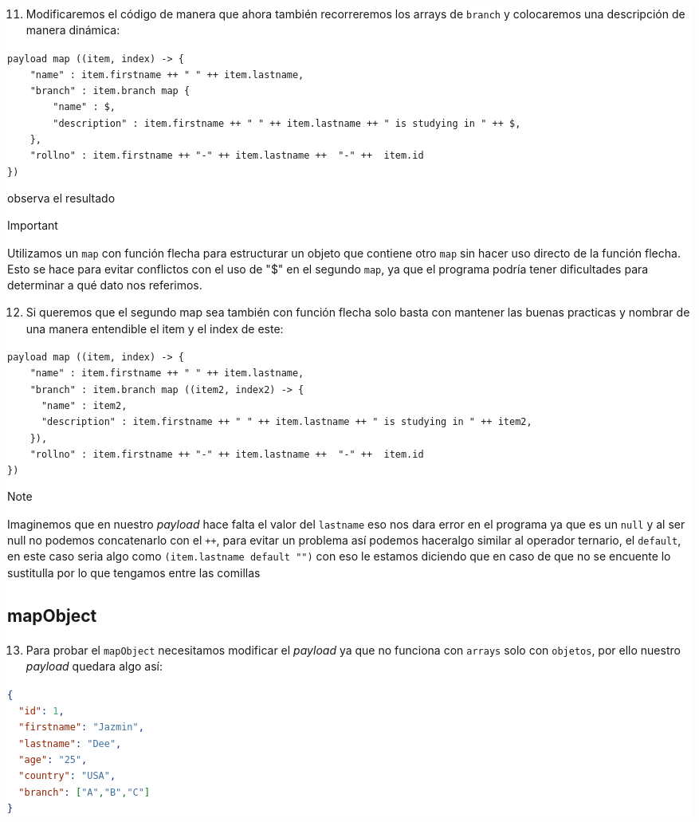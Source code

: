11. Modificaremos el código de manera que ahora también recorreremos los arrays de `branch` y colocaremos una descripción de manera dinámica:
  ```properties
  payload map ((item, index) -> { 
      "name" : item.firstname ++ " " ++ item.lastname,
      "branch" : item.branch map {
          "name" : $,
          "description" : item.firstname ++ " " ++ item.lastname ++ " is studying in " ++ $,
      },
      "rollno" : item.firstname ++ "-" ++ item.lastname ++  "-" ++  item.id
  })
  ```

  observa el resultado

> [!IMPORTANT]
> Utilizamos un `map` con función flecha para estructurar un objeto que contiene otro `map` sin hacer uso directo de la función flecha. Esto se hace para evitar conflictos con el uso de "$" en el segundo `map`, ya que el programa podría tener dificultades para determinar a qué dato nos referimos.

12. Si queremos que el segundo map sea también con función flecha solo basta con mantener las buenas practicas y nombrar de una manera entendible el item y el index de este:
  ```properties
  payload map ((item, index) -> { 
      "name" : item.firstname ++ " " ++ item.lastname,
      "branch" : item.branch map ((item2, index2) -> {
        "name" : item2,
        "description" : item.firstname ++ " " ++ item.lastname ++ " is studying in " ++ item2,
      }),
      "rollno" : item.firstname ++ "-" ++ item.lastname ++  "-" ++  item.id
  })
  ```

> [!NOTE]
> Imaginemos que en nuestro _payload_ hace falta el valor del `lastname` eso nos dara error en el programa ya que es un `null` y al ser null no podemos concatenarlo con el `++`, para evitar un problema así podemos haceralgo similar al operador ternario, el `default`, en este caso seria algo como `(item.lastname default "")` con eso le estamos diciendo que en caso de que no se encuente lo sustitulla por lo que tengamos entre las comillas

## mapObject

13. Para probar el `mapObject` necesitamos modificar el _payload_ ya que no funciona con `arrays` solo con `objetos`, por ello nuestro _payload_ quedara algo así:
  ```json
  {
    "id": 1,
    "firstname": "Jazmin",
    "lastname": "Dee",
    "age": "25",
    "country": "USA",
    "branch": ["A","B","C"]
  }
  ```
